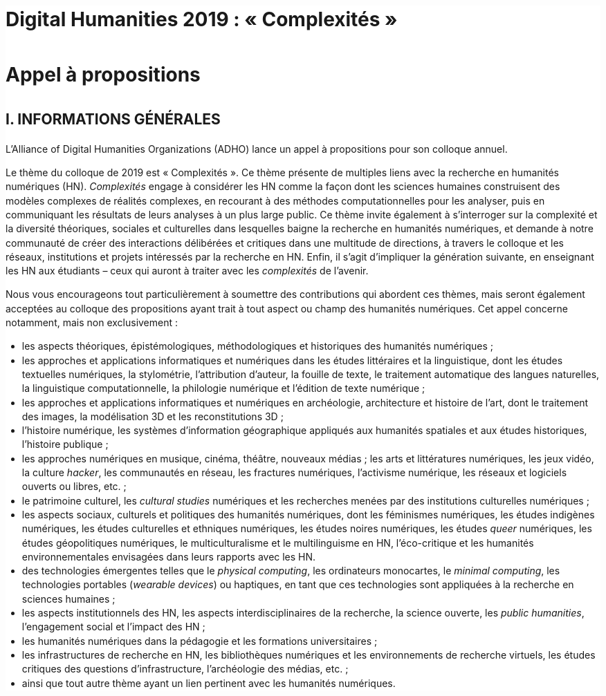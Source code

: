 # Digital Humanities 2019 : « Complexités »
# Appel à propositions

## **I. INFORMATIONS GÉNÉRALES**

L’Alliance of Digital Humanities Organizations (ADHO) lance un appel à propositions pour son colloque annuel.

Le thème du colloque de 2019 est « Complexités ». Ce thème présente de multiples liens avec la recherche en humanités numériques (HN). _Complexités_ engage à considérer les HN comme la façon dont les sciences humaines construisent des modèles complexes de réalités complexes, en recourant à des méthodes computationnelles pour les analyser, puis en communiquant les résultats de leurs analyses à un plus large public. Ce thème invite également à s’interroger sur la complexité et la diversité théoriques, sociales et culturelles dans lesquelles baigne la recherche en humanités numériques, et demande à notre communauté de créer des interactions délibérées et critiques dans une multitude de directions, à travers le colloque et les réseaux, institutions et projets intéressés par la recherche en HN. Enfin, il s’agit d’impliquer la génération suivante, en enseignant les HN aux étudiants – ceux qui auront à traiter avec les _complexités_ de l’avenir.

Nous vous encourageons tout particulièrement à soumettre des contributions qui abordent ces thèmes, mais seront également acceptées au colloque des propositions ayant trait à tout aspect ou champ des humanités numériques. Cet appel concerne notamment, mais non exclusivement :

- les aspects théoriques, épistémologiques, méthodologiques et historiques des humanités numériques ;
- les approches et applications informatiques et numériques dans les études littéraires et la linguistique, dont les études textuelles numériques, la stylométrie, l’attribution d’auteur, la fouille de texte, le traitement automatique des langues naturelles, la linguistique computationnelle, la philologie numérique et l’édition de texte numérique ;
- les approches et applications informatiques et numériques en archéologie, architecture et histoire de l’art, dont le traitement des images, la modélisation 3D et les reconstitutions 3D ;
- l’histoire numérique, les systèmes d’information géographique appliqués aux humanités spatiales et aux études historiques, l’histoire publique ;
- les approches numériques en musique, cinéma, théâtre, nouveaux médias ; les arts et littératures numériques, les jeux vidéo, la culture _hacker_, les communautés en réseau, les fractures numériques, l’activisme numérique, les réseaux et logiciels ouverts ou libres, etc. ;
- le patrimoine culturel, les _cultural studies_ numériques et les recherches menées par des institutions culturelles numériques ;
- les aspects sociaux, culturels et politiques des humanités numériques, dont les féminismes numériques, les études indigènes numériques, les études culturelles et ethniques numériques, les études noires numériques, les études _queer_ numériques, les études géopolitiques numériques, le multiculturalisme et le multilinguisme en HN, l’éco-critique et les humanités environnementales envisagées dans leurs rapports avec les HN.
- des technologies émergentes telles que le _physical computing_, les ordinateurs monocartes, le _minimal computing_, les technologies portables (_wearable devices_) ou haptiques, en tant que ces technologies sont appliquées à la recherche en sciences humaines ;
- les aspects institutionnels des HN, les aspects interdisciplinaires de la recherche, la science ouverte, les _public humanities_, l’engagement social et l’impact des HN ;
- les humanités numériques dans la pédagogie et les formations universitaires ;
- les infrastructures de recherche en HN, les bibliothèques numériques et les environnements de recherche virtuels, les études critiques des questions d’infrastructure, l’archéologie des médias, etc. ;
- ainsi que tout autre thème ayant un lien pertinent avec les humanités numériques.
